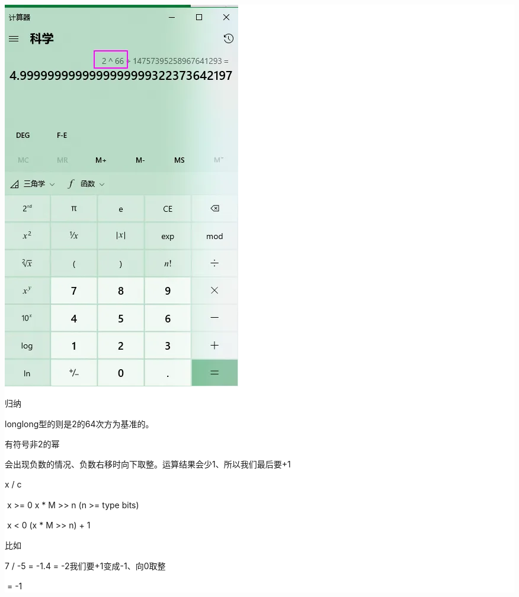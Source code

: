 ![img](./notesimg/1661797266525-3fac2e4d-2c46-4aee-ae97-6671327171fa.png)



归纳

longlong型的则是2的64次方为基准的。

有符号非2的幂



会出现负数的情况、负数右移时向下取整。运算结果会少1、所以我们最后要+1

x / c

​       x >= 0   x * M >> n  (n >= type bits)

​       x < 0    (x * M >> n) + 1

比如

  7 / -5 = -1.4 = -2我们要+1变成-1、向0取整

​         = -1
